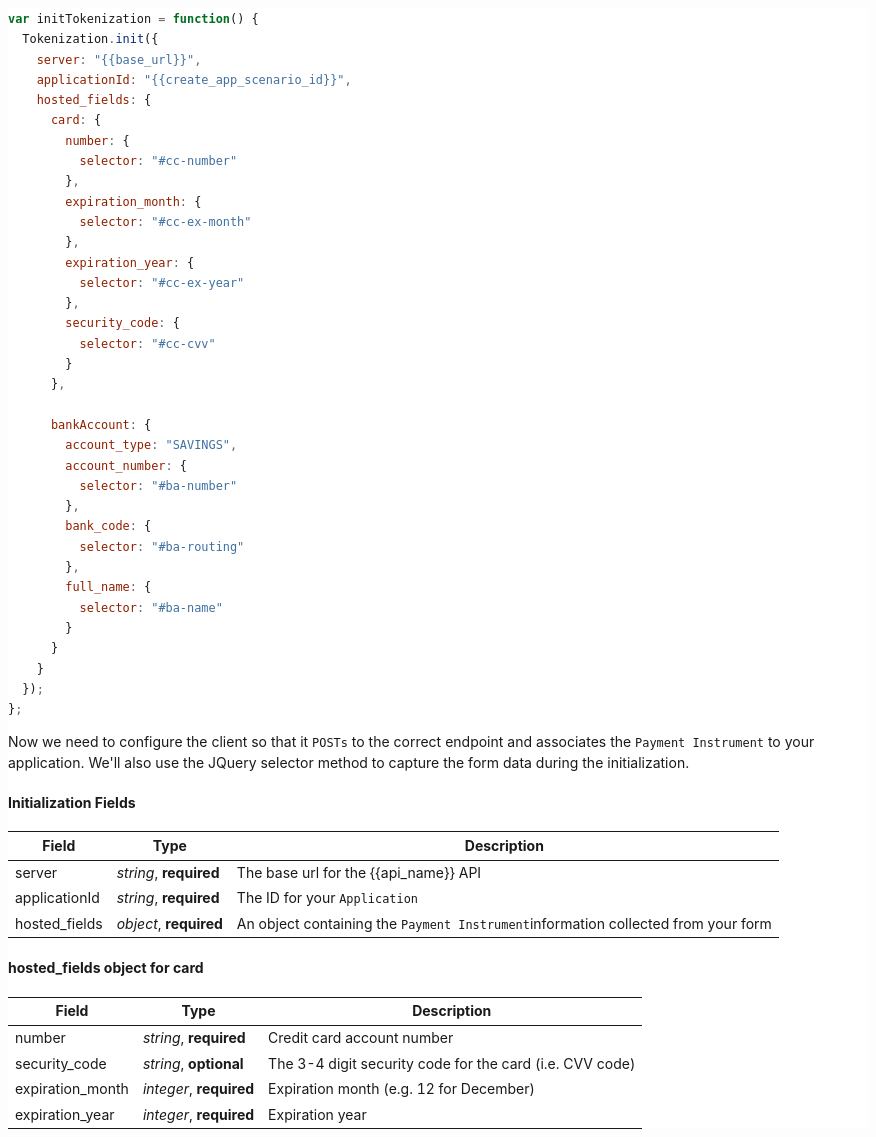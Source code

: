```javascript
var initTokenization = function() {
  Tokenization.init({
    server: "{{base_url}}",
    applicationId: "{{create_app_scenario_id}}",
    hosted_fields: {
      card: {
        number: {
          selector: "#cc-number"
        },
        expiration_month: {
          selector: "#cc-ex-month"
        },
        expiration_year: {
          selector: "#cc-ex-year"
        },
        security_code: {
          selector: "#cc-cvv"
        }
      },

      bankAccount: {
        account_type: "SAVINGS",
        account_number: {
          selector: "#ba-number"
        },
        bank_code: {
          selector: "#ba-routing"
        },
        full_name: {
          selector: "#ba-name"
        }
      }
    }
  });
};
```



Now we need to configure the client so that it `POSTs` to the correct endpoint and
associates the `Payment Instrument` to your application. We'll also use the JQuery
selector method to capture the form data during the initialization.

#### Initialization Fields
Field | Type | Description
----- | ---- | -----------
server | *string*, **required** |  The base url for the {{api_name}} API
applicationId | *string*, **required** | The ID for your `Application`
hosted_fields | *object*, **required** | An object containing the `Payment Instrument`information collected from your form

#### hosted_fields object for card
Field | Type | Description
----- | ---- | -----------
number | *string*, **required** | Credit card account number
security_code | *string*, **optional** | The 3-4 digit security code for the card (i.e. CVV code)
expiration_month | *integer*, **required** | Expiration month (e.g. 12 for December)
expiration_year | *integer*, **required** | Expiration year

